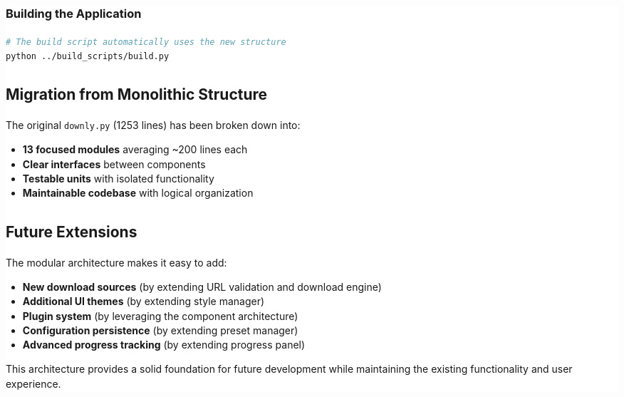 ### Building the Application
```bash
# The build script automatically uses the new structure
python ../build_scripts/build.py
```

## Migration from Monolithic Structure

The original `downly.py` (1253 lines) has been broken down into:
- **13 focused modules** averaging ~200 lines each
- **Clear interfaces** between components
- **Testable units** with isolated functionality
- **Maintainable codebase** with logical organization

## Future Extensions

The modular architecture makes it easy to add:
- **New download sources** (by extending URL validation and download engine)
- **Additional UI themes** (by extending style manager)
- **Plugin system** (by leveraging the component architecture)
- **Configuration persistence** (by extending preset manager)
- **Advanced progress tracking** (by extending progress panel)

This architecture provides a solid foundation for future development while maintaining the existing functionality and user experience.
